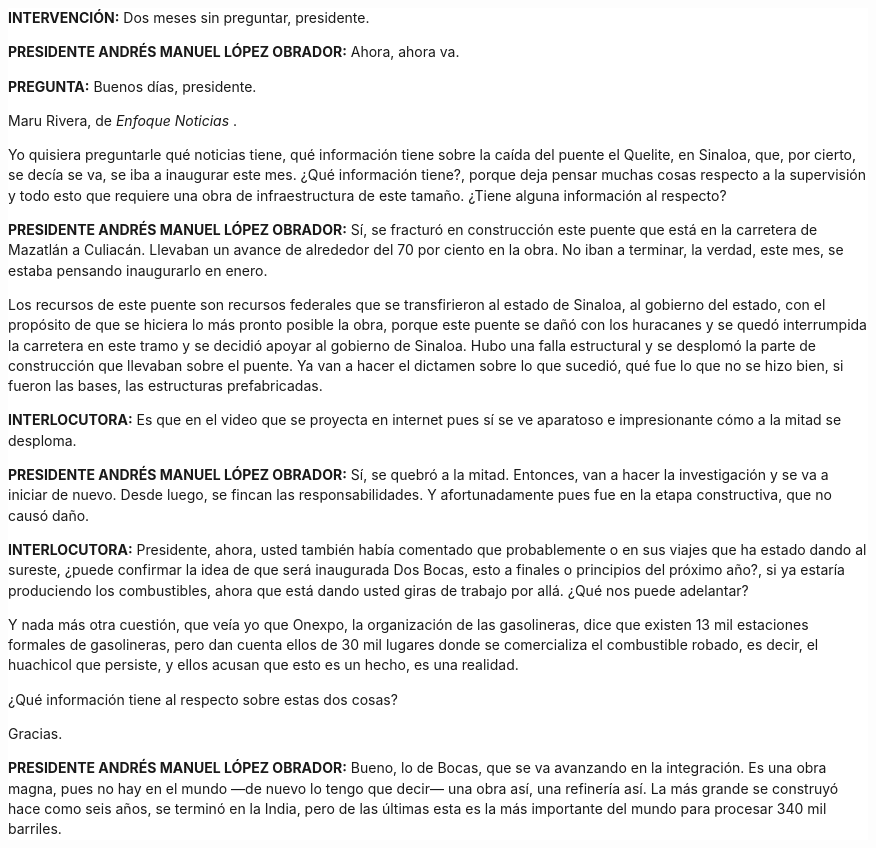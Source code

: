 **INTERVENCIÓN:** Dos meses sin preguntar, presidente.

**PRESIDENTE ANDRÉS MANUEL LÓPEZ OBRADOR:** Ahora, ahora va.

**PREGUNTA:** Buenos días, presidente.

Maru Rivera, de _Enfoque Noticias_ .

Yo quisiera preguntarle qué noticias tiene, qué información tiene sobre la
caída del puente el Quelite, en Sinaloa, que, por cierto, se decía se va, se
iba a inaugurar este mes. ¿Qué información tiene?, porque deja pensar muchas
cosas respecto a la supervisión y todo esto que requiere una obra de
infraestructura de este tamaño. ¿Tiene alguna información al respecto?

**PRESIDENTE ANDRÉS MANUEL LÓPEZ OBRADOR:** Sí, se fracturó en construcción
este puente que está en la carretera de Mazatlán a Culiacán. Llevaban un
avance de alrededor del 70 por ciento en la obra. No iban a terminar, la
verdad, este mes, se estaba pensando inaugurarlo en enero.

Los recursos de este puente son recursos federales que se transfirieron al
estado de Sinaloa, al gobierno del estado, con el propósito de que se hiciera
lo más pronto posible la obra, porque este puente se dañó con los huracanes y
se quedó interrumpida la carretera en este tramo y se decidió apoyar al
gobierno de Sinaloa. Hubo una falla estructural y se desplomó la parte de
construcción que llevaban sobre el puente. Ya van a hacer el dictamen sobre lo
que sucedió, qué fue lo que no se hizo bien, si fueron las bases, las
estructuras prefabricadas.

**INTERLOCUTORA:** Es que en el video que se proyecta en internet pues sí se
ve aparatoso e impresionante cómo a la mitad se desploma.

**PRESIDENTE ANDRÉS MANUEL LÓPEZ OBRADOR:** Sí, se quebró a la mitad.
Entonces, van a hacer la investigación y se va a iniciar de nuevo. Desde
luego, se fincan las responsabilidades. Y afortunadamente pues fue en la etapa
constructiva, que no causó daño.

**INTERLOCUTORA:** Presidente, ahora, usted también había comentado que
probablemente o en sus viajes que ha estado dando al sureste, ¿puede confirmar
la idea de que será inaugurada Dos Bocas, esto a finales o principios del
próximo año?, si ya estaría produciendo los combustibles, ahora que está dando
usted giras de trabajo por allá. ¿Qué nos puede adelantar?

Y nada más otra cuestión, que veía yo que Onexpo, la organización de las
gasolineras, dice que existen 13 mil estaciones formales de gasolineras, pero
dan cuenta ellos de 30 mil lugares donde se comercializa el combustible
robado, es decir, el huachicol que persiste, y ellos acusan que esto es un
hecho, es una realidad.

¿Qué información tiene al respecto sobre estas dos cosas?

Gracias.

**PRESIDENTE ANDRÉS MANUEL LÓPEZ OBRADOR:** Bueno, lo de Bocas, que se va
avanzando en la integración. Es una obra magna, pues no hay en el mundo —de
nuevo lo tengo que decir— una obra así, una refinería así. La más grande se
construyó hace como seis años, se terminó en la India, pero de las últimas
esta es la más importante del mundo para procesar 340 mil barriles.

